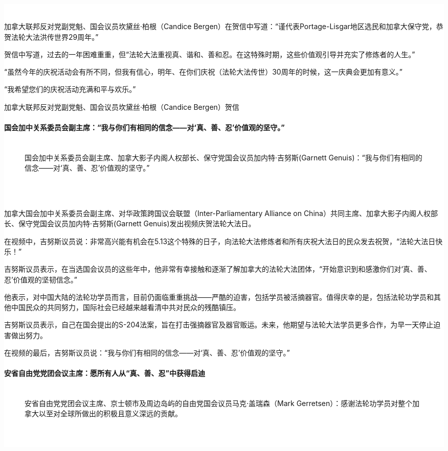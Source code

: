   </figure><br/>
  <p>
   加拿大联邦反对党副党魁、国会议员坎黛丝‧柏根（Candice Bergen）在贺信中写道：“谨代表Portage-Lisgar地区选民和加拿大保守党，恭贺法轮大法洪传世界29周年。”
  </p>
  <p>
   贺信中写道，过去的一年困难重重，但“法轮大法重视真、谐和、善和忍。在这特殊时期，这些价值观引导并充实了修炼者的人生。”
  </p>
  <p>
   “虽然今年的庆祝活动会有所不同，但我有信心，明年、在你们庆祝（法轮大法传世）30周年的时候，这一庆典会更加有意义。”
  </p>
  <p>
   “我希望您们的庆祝活动充满和平与欢乐。”
  </p>
  <p>
   <ok href="https://i.epochtimes.com/assets/uploads/2021/05/46-MPDeputyLeaderBergen_Falun_Dafa_Greetings.pdf">
    加拿大联邦反对党副党魁、国会议员坎黛丝‧柏根（Candice Bergen）贺信
   </ok>
  </p>
  <h4>
   国会加中关系委员会副主席：“我与你们有相同的信念——对‘真、善、忍’价值观的坚守。”
  </h4>
  <figure aria-describedby="caption-attachment-12782748" class="wp-caption aligncenter" id="attachment_12782748">
   <img alt="" class="aligncenter wp-image-12782748" src="https://i.epochtimes.com/assets/uploads/2021/03/2021-2-27-canada-mp_03.jpg"/>
   <br/><figcaption class="wp-caption-text" id="caption-attachment-12782748">
    国会加中关系委员会副主席、加拿大影子内阁人权部长、保守党国会议员加内特·吉努斯(Garnett Genuis)：“我与你们有相同的信念——对‘真、善、忍’价值观的坚守。”
   </figcaption><br/>
  </figure><br/>
  <p>
   加拿大国会加中关系委员会副主席、对华政策跨国议会联盟（Inter-Parliamentary Alliance on China）共同主席、加拿大影子内阁人权部长、保守党国会议员加内特·吉努斯(Garnett Genuis)发出视频庆贺法轮大法日。
  </p>
  <p>
  </p>
  <p>
   在视频中，吉努斯议员说：非常高兴能有机会在5.13这个特殊的日子，向法轮大法修炼者和所有庆祝大法日的民众发去祝贺，“法轮大法日快乐！”
  </p>
  <p>
   吉努斯议员表示，在当选国会议员的这些年中，他非常有幸接触和逐渐了解加拿大的法轮大法团体，“开始意识到和感激你们对‘真、善、忍’价值观的坚韧信念。”
  </p>
  <p>
   他表示，对中国大陆的法轮功学员而言，目前仍面临重重挑战——严酷的迫害，包括学员被活摘器官。值得庆幸的是，包括法轮功学员和其他中国民众的共同努力，国际社会已经越来越看清中共对民众的残酷镇压。
  </p>
  <p>
   吉努斯议员表示，自己在国会提出的S-204法案，旨在打击强摘器官及器官贩运。未来，他期望与法轮大法学员更多合作，为早一天停止迫害做出努力。
  </p>
  <p>
   在视频的最后，吉努斯议员说：“我与你们有相同的信念——对‘真、善、忍’价值观的坚守。”
  </p>
  <h4>
   安省自由党党团会议主席：愿所有人从“真、善、忍”中获得启迪
  </h4>
  <figure aria-describedby="caption-attachment-12931904" class="wp-caption aligncenter" id="attachment_12931904">
   <img alt="" class="aligncenter wp-image-12931904" src="https://i.epochtimes.com/assets/uploads/2021/05/id12931904-bf8d15517118fc14397c8eb5eb00bfa7.jpg"/>
   <br/><figcaption class="wp-caption-text" id="caption-attachment-12931904">
    安省自由党党团会议主席、京士顿市及周边岛屿的自由党国会议员马克·盖瑞森（Mark Gerretsen）：感谢法轮功学员对整个加拿大以至对全球所做出的积极且意义深远的贡献。
   </figcaption><br/>
  </figure><br/>
  <p>
  </p>
